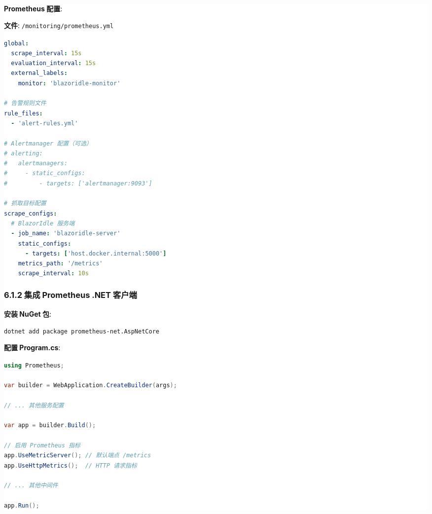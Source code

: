 **Prometheus 配置**:

**文件**: `/monitoring/prometheus.yml`

```yaml
global:
  scrape_interval: 15s
  evaluation_interval: 15s
  external_labels:
    monitor: 'blazoridle-monitor'

# 告警规则文件
rule_files:
  - 'alert-rules.yml'

# Alertmanager 配置（可选）
# alerting:
#   alertmanagers:
#     - static_configs:
#         - targets: ['alertmanager:9093']

# 抓取目标配置
scrape_configs:
  # BlazorIdle 服务端
  - job_name: 'blazoridle-server'
    static_configs:
      - targets: ['host.docker.internal:5000']
    metrics_path: '/metrics'
    scrape_interval: 10s
```

### 6.1.2 集成 Prometheus .NET 客户端

**安装 NuGet 包**:

```bash
dotnet add package prometheus-net.AspNetCore
```

**配置 Program.cs**:

```csharp
using Prometheus;

var builder = WebApplication.CreateBuilder(args);

// ... 其他服务配置

var app = builder.Build();

// 启用 Prometheus 指标
app.UseMetricServer(); // 默认端点 /metrics
app.UseHttpMetrics();  // HTTP 请求指标

// ... 其他中间件

app.Run();
```
